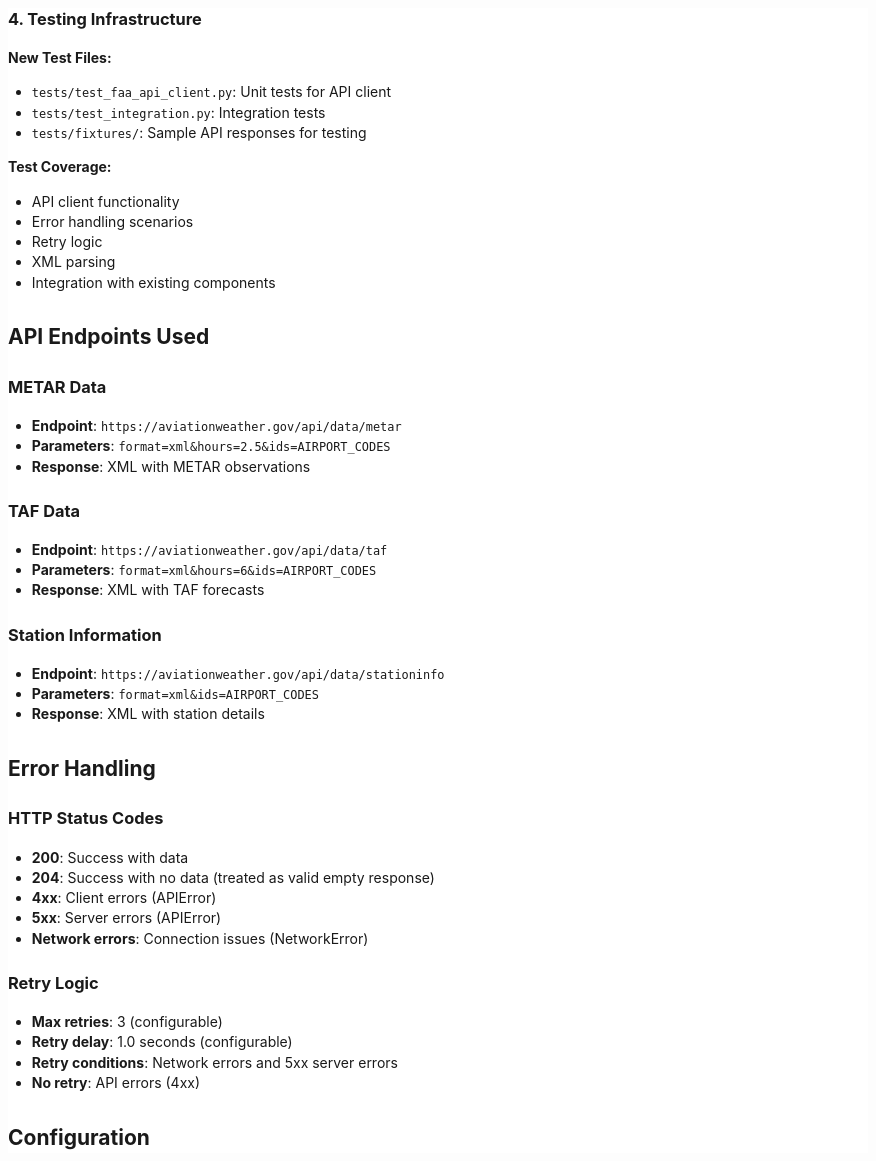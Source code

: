### 4. Testing Infrastructure

**New Test Files:**
- `tests/test_faa_api_client.py`: Unit tests for API client
- `tests/test_integration.py`: Integration tests
- `tests/fixtures/`: Sample API responses for testing

**Test Coverage:**
- API client functionality
- Error handling scenarios
- Retry logic
- XML parsing
- Integration with existing components

## API Endpoints Used

### METAR Data
- **Endpoint**: `https://aviationweather.gov/api/data/metar`
- **Parameters**: `format=xml&hours=2.5&ids=AIRPORT_CODES`
- **Response**: XML with METAR observations

### TAF Data  
- **Endpoint**: `https://aviationweather.gov/api/data/taf`
- **Parameters**: `format=xml&hours=6&ids=AIRPORT_CODES`
- **Response**: XML with TAF forecasts

### Station Information
- **Endpoint**: `https://aviationweather.gov/api/data/stationinfo`
- **Parameters**: `format=xml&ids=AIRPORT_CODES`
- **Response**: XML with station details

## Error Handling

### HTTP Status Codes
- **200**: Success with data
- **204**: Success with no data (treated as valid empty response)
- **4xx**: Client errors (APIError)
- **5xx**: Server errors (APIError)
- **Network errors**: Connection issues (NetworkError)

### Retry Logic
- **Max retries**: 3 (configurable)
- **Retry delay**: 1.0 seconds (configurable)
- **Retry conditions**: Network errors and 5xx server errors
- **No retry**: API errors (4xx)

## Configuration
